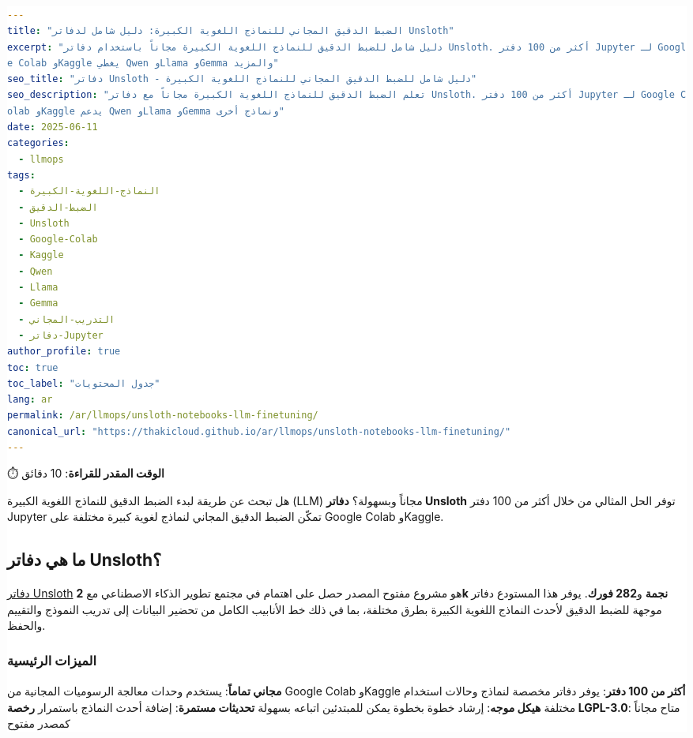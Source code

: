 ```yaml
---
title: "الضبط الدقيق المجاني للنماذج اللغوية الكبيرة: دليل شامل لدفاتر Unsloth"
excerpt: "دليل شامل للضبط الدقيق للنماذج اللغوية الكبيرة مجاناً باستخدام دفاتر Unsloth. أكثر من 100 دفتر Jupyter لـ Google Colab وKaggle يغطي Qwen وLlama وGemma والمزيد"
seo_title: "دفاتر Unsloth - دليل شامل للضبط الدقيق المجاني للنماذج اللغوية الكبيرة"
seo_description: "تعلم الضبط الدقيق للنماذج اللغوية الكبيرة مجاناً مع دفاتر Unsloth. أكثر من 100 دفتر Jupyter لـ Google Colab وKaggle يدعم Qwen وLlama وGemma ونماذج أخرى"
date: 2025-06-11
categories: 
  - llmops
tags: 
  - النماذج-اللغوية-الكبيرة
  - الضبط-الدقيق
  - Unsloth
  - Google-Colab
  - Kaggle
  - Qwen
  - Llama
  - Gemma
  - التدريب-المجاني
  - دفاتر-Jupyter
author_profile: true
toc: true
toc_label: "جدول المحتويات"
lang: ar
permalink: /ar/llmops/unsloth-notebooks-llm-finetuning/
canonical_url: "https://thakicloud.github.io/ar/llmops/unsloth-notebooks-llm-finetuning/"
---
```


⏱️ **الوقت المقدر للقراءة**: 10 دقائق

هل تبحث عن طريقة لبدء الضبط الدقيق للنماذج اللغوية الكبيرة (LLM) مجاناً وبسهولة؟ **دفاتر Unsloth** توفر الحل المثالي من خلال أكثر من 100 دفتر Jupyter تمكّن الضبط الدقيق المجاني لنماذج لغوية كبيرة مختلفة على Google Colab وKaggle.

## ما هي دفاتر Unsloth؟

[دفاتر Unsloth](https://github.com/unslothai/notebooks) هو مشروع مفتوح المصدر حصل على اهتمام في مجتمع تطوير الذكاء الاصطناعي مع **2k نجمة** و**282 فورك**. يوفر هذا المستودع دفاتر موجهة للضبط الدقيق لأحدث النماذج اللغوية الكبيرة بطرق مختلفة، بما في ذلك خط الأنابيب الكامل من تحضير البيانات إلى تدريب النموذج والتقييم والحفظ.

### الميزات الرئيسية

**مجاني تماماً**: يستخدم وحدات معالجة الرسوميات المجانية من Google Colab وKaggle
**أكثر من 100 دفتر**: يوفر دفاتر مخصصة لنماذج وحالات استخدام مختلفة
**هيكل موجه**: إرشاد خطوة بخطوة يمكن للمبتدئين اتباعه بسهولة
**تحديثات مستمرة**: إضافة أحدث النماذج باستمرار
**رخصة LGPL-3.0**: متاح مجاناً كمصدر مفتوح
